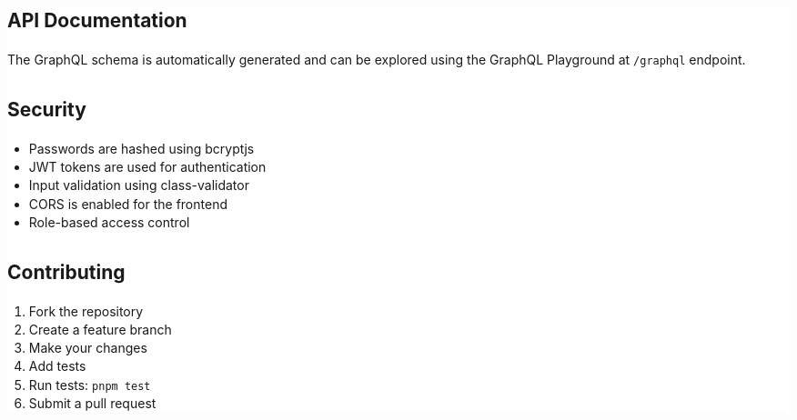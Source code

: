 ## API Documentation

The GraphQL schema is automatically generated and can be explored using the GraphQL Playground at `/graphql` endpoint.

## Security

- Passwords are hashed using bcryptjs
- JWT tokens are used for authentication
- Input validation using class-validator
- CORS is enabled for the frontend
- Role-based access control

## Contributing

1. Fork the repository
2. Create a feature branch
3. Make your changes
4. Add tests
5. Run tests: `pnpm test`
6. Submit a pull request 